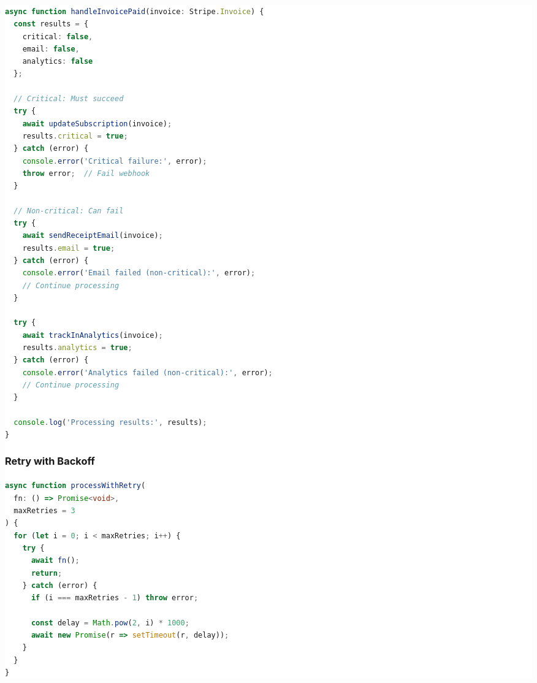 ```typescript
async function handleInvoicePaid(invoice: Stripe.Invoice) {
  const results = {
    critical: false,
    email: false,
    analytics: false
  };
  
  // Critical: Must succeed
  try {
    await updateSubscription(invoice);
    results.critical = true;
  } catch (error) {
    console.error('Critical failure:', error);
    throw error;  // Fail webhook
  }
  
  // Non-critical: Can fail
  try {
    await sendReceiptEmail(invoice);
    results.email = true;
  } catch (error) {
    console.error('Email failed (non-critical):', error);
    // Continue processing
  }
  
  try {
    await trackInAnalytics(invoice);
    results.analytics = true;
  } catch (error) {
    console.error('Analytics failed (non-critical):', error);
    // Continue processing
  }
  
  console.log('Processing results:', results);
}
```

### Retry with Backoff

```typescript
async function processWithRetry(
  fn: () => Promise<void>,
  maxRetries = 3
) {
  for (let i = 0; i < maxRetries; i++) {
    try {
      await fn();
      return;
    } catch (error) {
      if (i === maxRetries - 1) throw error;
      
      const delay = Math.pow(2, i) * 1000;
      await new Promise(r => setTimeout(r, delay));
    }
  }
}
```
